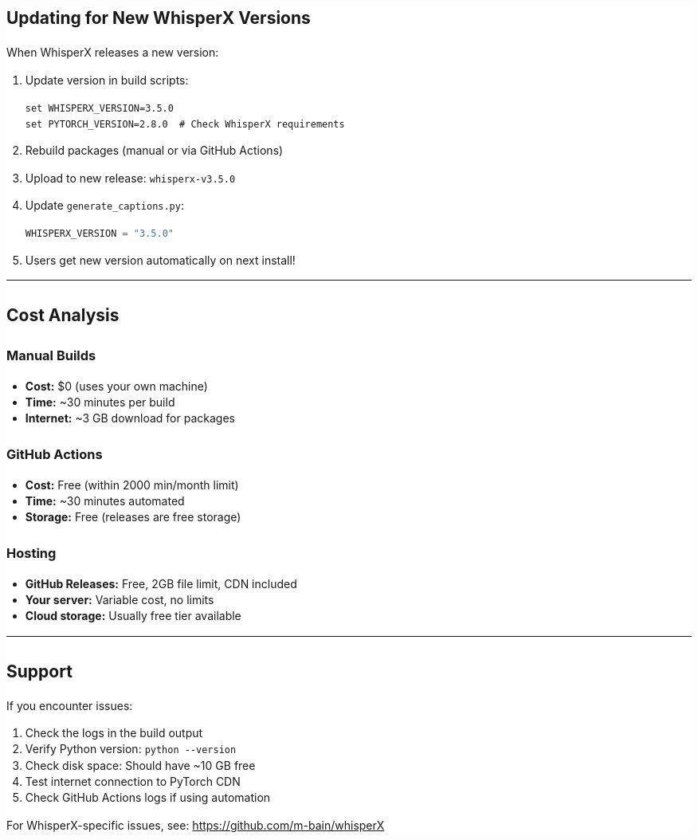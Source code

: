 
## Updating for New WhisperX Versions

When WhisperX releases a new version:

1. Update version in build scripts:
   ```batch
   set WHISPERX_VERSION=3.5.0
   set PYTORCH_VERSION=2.8.0  # Check WhisperX requirements
   ```

2. Rebuild packages (manual or via GitHub Actions)

3. Upload to new release: `whisperx-v3.5.0`

4. Update `generate_captions.py`:
   ```python
   WHISPERX_VERSION = "3.5.0"
   ```

5. Users get new version automatically on next install!

---

## Cost Analysis

### Manual Builds
- **Cost:** $0 (uses your own machine)
- **Time:** ~30 minutes per build
- **Internet:** ~3 GB download for packages

### GitHub Actions
- **Cost:** Free (within 2000 min/month limit)
- **Time:** ~30 minutes automated
- **Storage:** Free (releases are free storage)

### Hosting
- **GitHub Releases:** Free, 2GB file limit, CDN included
- **Your server:** Variable cost, no limits
- **Cloud storage:** Usually free tier available

---

## Support

If you encounter issues:

1. Check the logs in the build output
2. Verify Python version: `python --version`
3. Check disk space: Should have ~10 GB free
4. Test internet connection to PyTorch CDN
5. Check GitHub Actions logs if using automation

For WhisperX-specific issues, see: https://github.com/m-bain/whisperX
